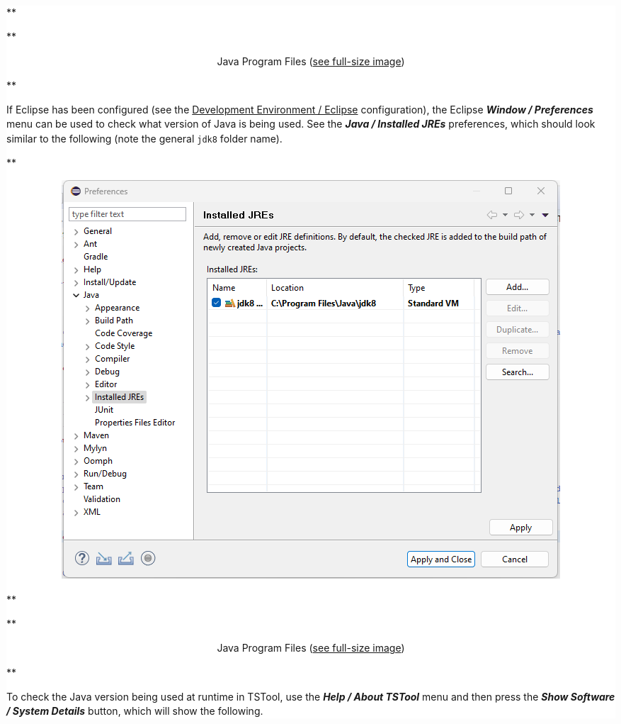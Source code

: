 </p>**

**<p style="text-align: center;">
Java Program Files (<a href="../images/java8-3-program-files-links.png">see full-size image</a>)
</p>**

If Eclipse has been configured (see the [Development Environment / Eclipse](../../eclipse/eclipse.md) configuration),
the Eclipse ***Window / Preferences*** menu can be used to check what version of Java is being used.
See the ***Java / Installed JREs*** preferences, which should look similar to the following (note the general `jdk8` folder name).

**<p style="text-align: center;">
![Eclipse Java interpreter preferences](images/java8-4-eclipse-preferences.png)
</p>**

**<p style="text-align: center;">
Java Program Files (<a href="../images/java8-4-eclipse-preferences.png">see full-size image</a>)
</p>**

To check the Java version being used at runtime in TSTool,
use the ***Help / About TSTool*** menu and then press the ***Show Software / System Details*** button, which will show the following.
